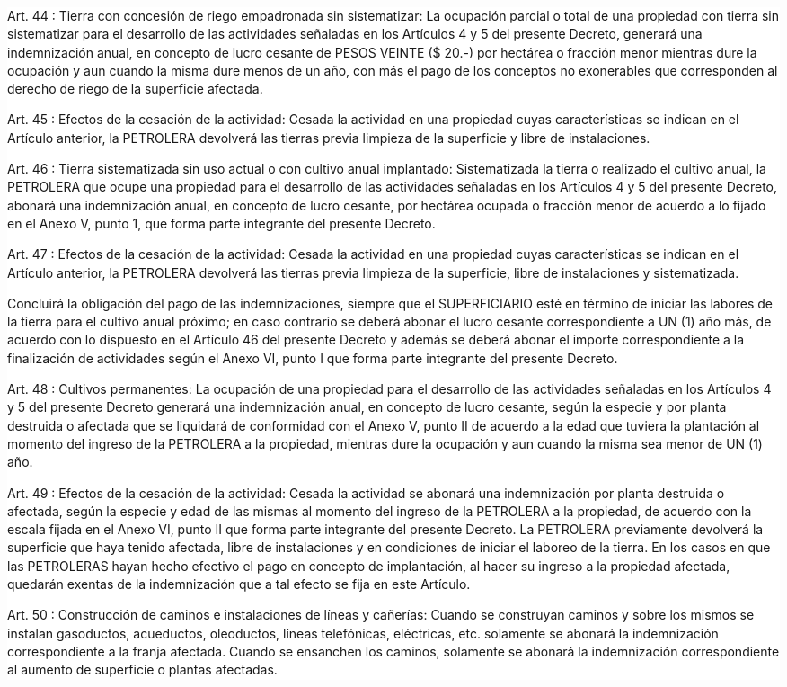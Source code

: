 <a id="44"></a>
Art.  44  :  Tierra  con  concesión  de  riego empadronada sin sistematizar:  La  ocupación parcial o total de una  propiedad  con tierra sin sistematizar  para  el  desarrollo  de  las  actividades señaladas  en  los  Artículos  4 y 5 del presente Decreto, generará una indemnización anual, en concepto  de  lucro  cesante  de  PESOS VEINTE  ($  20.-)  por  hectárea  o fracción menor mientras dure la ocupación y aun cuando la misma dure  menos  de  un año, con más el pago  de los conceptos no exonerables que corresponden  al  derecho de riego de la superficie afectada.

<a id="45"></a>
Art.  45  :  Efectos de la cesación de la actividad: Cesada la actividad en una propiedad  cuyas  características se indican en el Artículo  anterior,  la  PETROLERA  devolverá  las  tierras  previa limpieza de la superficie y libre de instalaciones.

<a id="46"></a>
Art.  46  :  Tierra sistematizada sin uso actual o con cultivo anual implantado: Sistematizada  la  tierra  o realizado el cultivo anual, la PETROLERA que ocupe una propiedad para  el  desarrollo de las  actividades  señaladas  en  los  Artículos  4 y 5 del presente Decreto,  abonará  una  indemnización anual, en concepto  de  lucro cesante, por hectárea ocupada  o  fracción  menor  de  acuerdo a lo fijado  en  el  Anexo  V,  punto 1, que forma parte integrante  del presente Decreto.

<a id="47"></a>
Art.  47  :  Efectos de la cesación de la actividad: Cesada la actividad en una propiedad  cuyas  características se indican en el Artículo  anterior,  la  PETROLERA  devolverá  las  tierras  previa limpieza de la superficie, libre de instalaciones  y sistematizada.

Concluirá  la  obligación del pago de las indemnizaciones,  siempre que el SUPERFICIARIO  esté  en término de iniciar las labores de la tierra para el cultivo anual  próximo;  en caso contrario se deberá abonar  el  lucro cesante correspondiente a  UN  (1)  año  más,  de acuerdo con lo  dispuesto  en el Artículo 46 del presente Decreto y además se deberá abonar el importe correspondiente a la finalización de actividades  según  el  Anexo VI, punto I que forma parte integrante del presente Decreto.

<a id="48"></a>
Art.  48 : Cultivos permanentes: La ocupación de una propiedad para el desarrollo  de las actividades señaladas en los Artículos 4 y  5 del presente Decreto  generará  una  indemnización  anual,  en concepto  de lucro cesante, según la especie y por planta destruida o afectada  que  se  liquidará de conformidad con el Anexo V, punto II de acuerdo a la edad  que  tuviera  la plantación al momento del ingreso de la PETROLERA a la propiedad,  mientras dure la ocupación y aun cuando la misma sea menor de UN (1) año.

<a id="49"></a>
Art.  49  :  Efectos de la cesación de la actividad: Cesada la actividad se abonará  una  indemnización  por  planta  destruida  o afectada,  según  la  especie  y  edad de las mismas al momento del ingreso de la PETROLERA a la propiedad,  de  acuerdo  con la escala fijada  en  el  Anexo  VI, punto II que forma parte integrante  del presente Decreto. La PETROLERA  previamente devolverá la superficie que haya tenido afectada, libre de  instalaciones  y en condiciones de  iniciar  el  laboreo  de  la  tierra. En los casos en  que  las PETROLERAS hayan hecho efectivo el pago en concepto de implantación,  al  hacer  su  ingreso  a   la  propiedad  afectada, quedarán exentas de la indemnización que a  tal  efecto  se fija en este Artículo.

<a id="50"></a>
Art.  50 : Construcción de caminos e instalaciones de líneas y cañerías: Cuando  se  construyan  caminos  y  sobre  los  mismos se instalan  gasoductos,  acueductos,  oleoductos, líneas telefónicas, eléctricas, etc. solamente se abonará la indemnización correspondiente  a  la franja afectada.  Cuando  se  ensanchen  los caminos, solamente se  abonará  la indemnización correspondiente al aumento de superficie o plantas afectadas.
